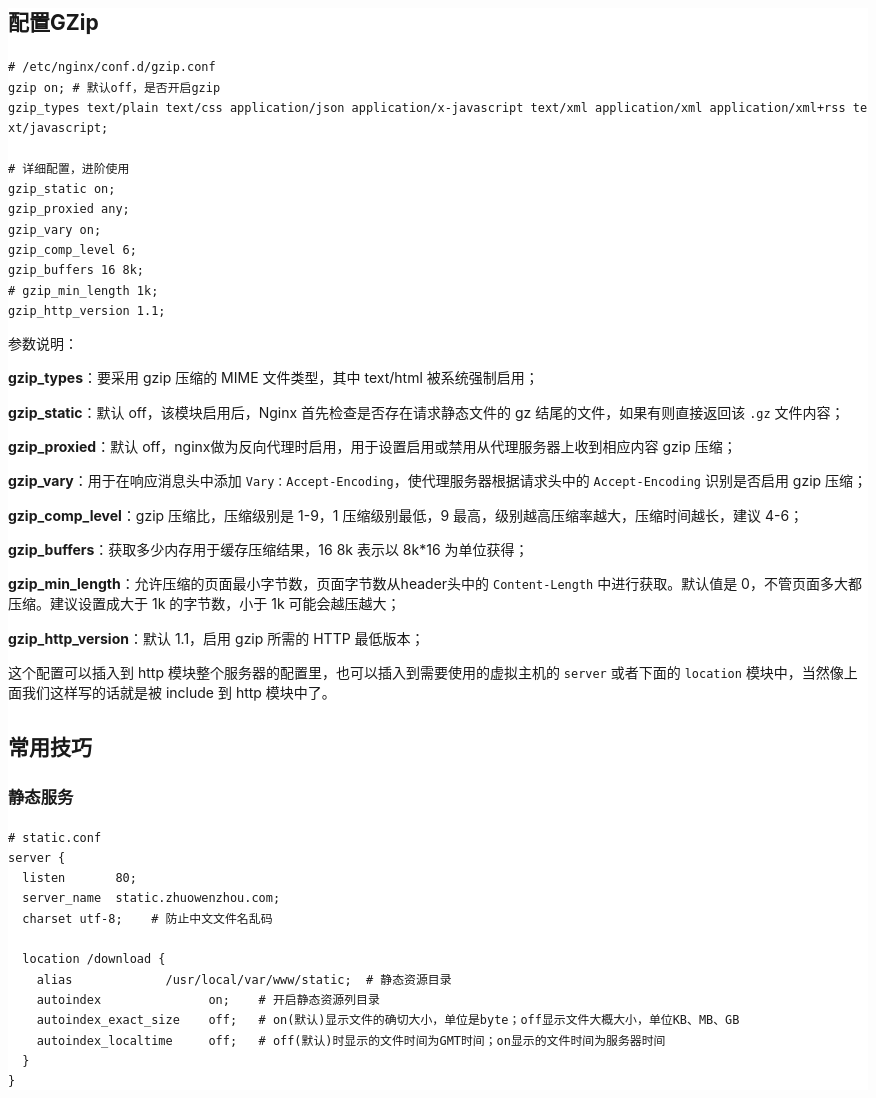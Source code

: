 ## 配置GZip

```nginx
# /etc/nginx/conf.d/gzip.conf
gzip on; # 默认off，是否开启gzip
gzip_types text/plain text/css application/json application/x-javascript text/xml application/xml application/xml+rss text/javascript;

# 详细配置，进阶使用
gzip_static on;
gzip_proxied any;
gzip_vary on;
gzip_comp_level 6;
gzip_buffers 16 8k;
# gzip_min_length 1k;
gzip_http_version 1.1;

```

参数说明：

**gzip_types**：要采用 gzip 压缩的 MIME 文件类型，其中 text/html 被系统强制启用；

**gzip_static**：默认 off，该模块启用后，Nginx 首先检查是否存在请求静态文件的 gz 结尾的文件，如果有则直接返回该 `.gz` 文件内容；

**gzip_proxied**：默认 off，nginx做为反向代理时启用，用于设置启用或禁用从代理服务器上收到相应内容 gzip 压缩；

**gzip_vary**：用于在响应消息头中添加 `Vary：Accept-Encoding`，使代理服务器根据请求头中的 `Accept-Encoding` 识别是否启用 gzip 压缩；

**gzip_comp_level**：gzip 压缩比，压缩级别是 1-9，1 压缩级别最低，9 最高，级别越高压缩率越大，压缩时间越长，建议 4-6；

**gzip_buffers**：获取多少内存用于缓存压缩结果，16 8k 表示以 8k*16 为单位获得；

**gzip_min_length**：允许压缩的页面最小字节数，页面字节数从header头中的 `Content-Length` 中进行获取。默认值是 0，不管页面多大都压缩。建议设置成大于 1k 的字节数，小于 1k 可能会越压越大；

**gzip_http_version**：默认 1.1，启用 gzip 所需的 HTTP 最低版本；



这个配置可以插入到 http 模块整个服务器的配置里，也可以插入到需要使用的虚拟主机的 `server` 或者下面的 `location` 模块中，当然像上面我们这样写的话就是被 include 到 http 模块中了。



## 常用技巧

### 静态服务

```nginx
# static.conf
server {
  listen       80;
  server_name  static.zhuowenzhou.com;
  charset utf-8;    # 防止中文文件名乱码

  location /download {
    alias	          /usr/local/var/www/static;  # 静态资源目录
    autoindex               on;    # 开启静态资源列目录
    autoindex_exact_size    off;   # on(默认)显示文件的确切大小，单位是byte；off显示文件大概大小，单位KB、MB、GB
    autoindex_localtime     off;   # off(默认)时显示的文件时间为GMT时间；on显示的文件时间为服务器时间
  }
}

```
